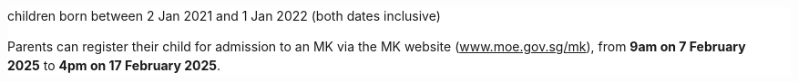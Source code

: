 children born between 2 Jan 2021 and 1 Jan 2022 (both dates inclusive)</p>
<p>Parents can register their child for admission to an MK via the MK website
(<a href="http://www.moe.gov.sg/mk" rel="noopener noreferrer nofollow" target="_blank"><u>www.moe.gov.sg/mk</u></a>),
from&nbsp;<strong>9am on 7 February 2025</strong>&nbsp;to&nbsp;<strong>4pm on 17 February 2025</strong>.</p>
<p></p>